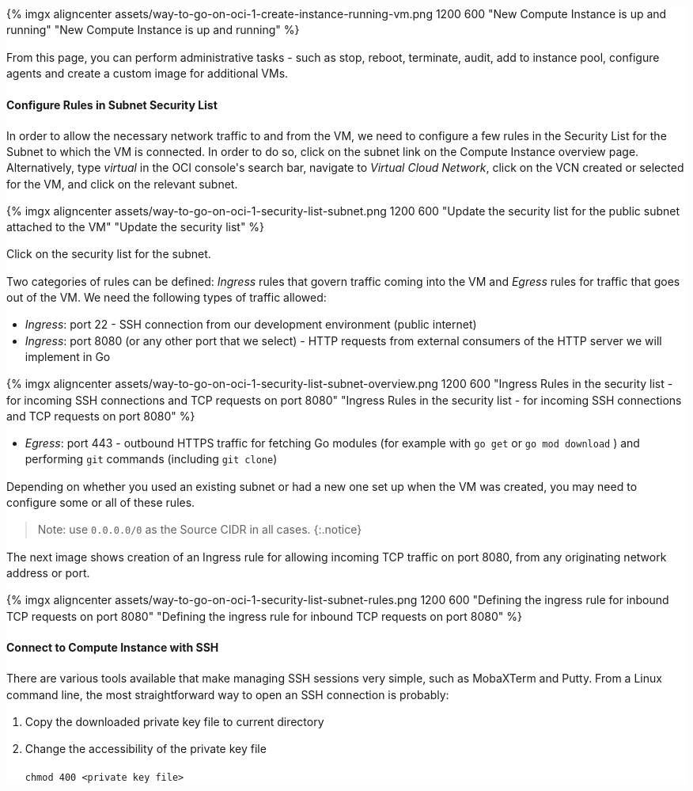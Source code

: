 {% imgx aligncenter assets/way-to-go-on-oci-1-create-instance-running-vm.png 1200 600 "New Compute Instance is up and running" "New Compute Instance is up and running" %}

From this page, you can perform administrative tasks - such as stop, reboot, terminate, audit, add to instance pool, configure agents and create a custom image for additional VMs. 

#### Configure Rules in Subnet Security List

In order to allow the necessary network traffic to and from the VM, we need to configure a few rules in the Security List for the Subnet to which the VM is connected. In order to do so, click on the subnet link on the Compute Instance overview page. Alternatively, type *virtual* in the OCI console's search bar, navigate to *Virtual Cloud Network*, click on the VCN created or selected for the VM, and click on the relevant subnet.

{% imgx aligncenter assets/way-to-go-on-oci-1-security-list-subnet.png 1200 600 "Update the security list for the public subnet attached to the VM" "Update the security list" %}

Click on the security list for the subnet. 

Two categories of rules can be defined: _Ingress_ rules that govern traffic coming into the VM and _Egress_ rules for traffic that goes out of the VM. We need the following types of traffic allowed:

* *Ingress*: port 22 - SSH connection from our development environment (public internet)
* *Ingress*: port 8080 (or any other port that we select) - HTTP requests from external consumers of the HTTP server we will implement in Go

{% imgx aligncenter assets/way-to-go-on-oci-1-security-list-subnet-overview.png 1200 600 "Ingress Rules in the security list - for incoming SSH connections and TCP requests on port 8080" "Ingress Rules in the security list - for incoming SSH connections and TCP requests on port 8080" %}

* *Egress*: port 443 - outbound HTTPS traffic for fetching Go modules (for example with `go get` or `go mod download` ) and performing `git` commands (including `git clone`)

Depending on whether you used an existing subnet or had a new one set up when the VM was created, you may need to configure some or all of these rules. 

> Note: use `0.0.0.0/0` as the Source CIDR in all cases.
{:.notice}

The next image shows creation of an Ingress rule for allowing incoming TCP traffic on port 8080, from any originating network address or port.

{% imgx aligncenter assets/way-to-go-on-oci-1-security-list-subnet-rules.png 1200 600 "Defining the ingress rule for inbound TCP requests on port 8080" "Defining the ingress rule for inbound TCP requests on port 8080" %}

#### Connect to Compute Instance with SSH

There are various tools available that make managing SSH sessions very simple, such as MobaXTerm and Putty. From a Linux command line, the most straightforward way to open an SSH connection is probably: 

1. Copy the downloaded private key file to current directory

2. Change the accessibility of the private key file

    ```console
    chmod 400 <private key file>
    ```
